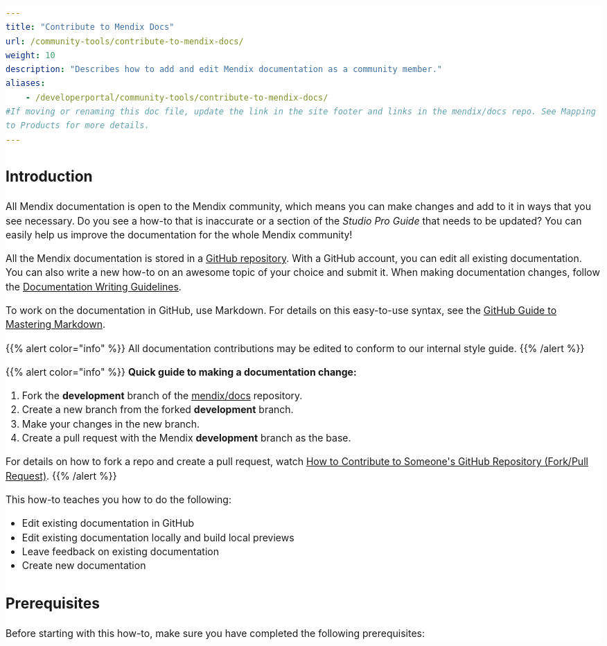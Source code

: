 ```yaml
---
title: "Contribute to Mendix Docs"
url: /community-tools/contribute-to-mendix-docs/
weight: 10
description: "Describes how to add and edit Mendix documentation as a community member."
aliases:
    - /developerportal/community-tools/contribute-to-mendix-docs/
#If moving or renaming this doc file, update the link in the site footer and links in the mendix/docs repo. See Mapping to Products for more details.
---
```


## Introduction

All Mendix documentation is open to the Mendix community, which means you can make changes and add to it in ways that you see necessary. Do you see a how-to that is inaccurate or a section of the *Studio Pro Guide* that needs to be updated? You can easily help us improve the documentation for the whole Mendix community!

All the Mendix documentation is stored in a [GitHub repository](https://github.com/mendix/docs). With a GitHub account, you can edit all existing documentation. You can also write a new how-to on an awesome topic of your choice and submit it. When making documentation changes, follow the [Documentation Writing Guidelines](/community-tools/documentation-guidelines/).

To work on the documentation in GitHub, use Markdown. For details on this easy-to-use syntax, see the [GitHub Guide to Mastering Markdown](https://guides.github.com/features/mastering-markdown/).

{{% alert color="info" %}}
All documentation contributions may be edited to conform to our internal style guide.
{{% /alert %}}

{{% alert color="info" %}}
**Quick guide to making a documentation change:**

1. Fork the **development** branch of the [mendix/docs](https://github.com/mendix/docs) repository.
2. Create a new branch from the forked **development** branch.
3. Make your changes in the new branch.
4. Create a pull request with the Mendix **development** branch as the base.

For details on how to fork a repo and create a pull request, watch [How to Contribute to Someone's GitHub Repository (Fork/Pull Request)](https://www.youtube.com/watch?v=yr6IzOGoMsQ).
{{% /alert %}}

This how-to teaches you how to do the following:

* Edit existing documentation in GitHub
* Edit existing documentation locally and build local previews
* Leave feedback on existing documentation
* Create new documentation

## Prerequisites

Before starting with this how-to, make sure you have completed the following prerequisites:
